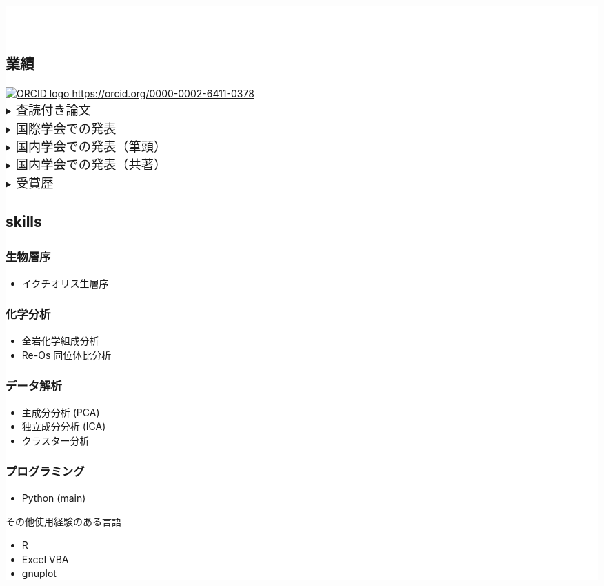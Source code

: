 <br />
<br />

## 業績
<a href="https://orcid.org/0000-0002-6411-0378">
<img alt="ORCID logo" src="https://info.orcid.org/wp-content/uploads/2019/11/orcid_16x16.png" width="20" height="20" />
https://orcid.org/0000-0002-6411-0378
</a>


<details><summary><span style="font-size: 130%">
査読付き論文
</span></summary></details>

<details><summary><span style="font-size: 130%">
国際学会での発表
</span></summary></details>

<details><summary><span style="font-size: 130%">
国内学会での発表（筆頭）
</span></summary></details>

<details><summary><span style="font-size: 130%">
国内学会での発表（共著）
</span></summary></details>

<details><summary><span style="font-size: 130%">
受賞歴
</span></summary></details>

## skills
### 生物層序
- イクチオリス生層序

### 化学分析
- 全岩化学組成分析
- Re-Os 同位体比分析

### データ解析
- 主成分分析 (PCA)
- 独立成分分析 (ICA)
- クラスター分析

### プログラミング
- Python
(main) 

その他使用経験のある言語
- R
- Excel VBA
- gnuplot   
